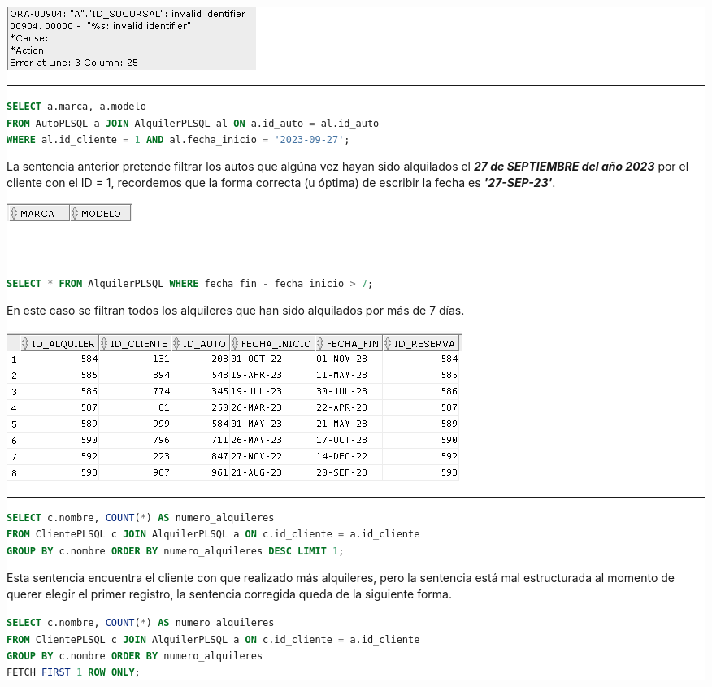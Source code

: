 ![Imagen del 11 ejercicio ciclo 2](../Screenshots/Ciclo2%2011.png)

---

```sql
SELECT a.marca, a.modelo 
FROM AutoPLSQL a JOIN AlquilerPLSQL al ON a.id_auto = al.id_auto
WHERE al.id_cliente = 1 AND al.fecha_inicio = '2023-09-27';
```

La sentencia anterior pretende filtrar los autos que algúna vez hayan sido alquilados el ***27 de SEPTIEMBRE del año 2023*** por el cliente con el ID = 1, recordemos que la forma correcta (u óptima) de escribir la fecha es ***'27-SEP-23'***.

![Imagen del 12 ejercicio ciclo 2](../Screenshots/Ciclo2%2012.png)

---

```sql
SELECT * FROM AlquilerPLSQL WHERE fecha_fin - fecha_inicio > 7;
```

En este caso se filtran todos los alquileres que han sido alquilados por más de 7 días.

![Imagen del 13 ejercicio ciclo 2](../Screenshots/Ciclo2%2013.png)

----

```sql
SELECT c.nombre, COUNT(*) AS numero_alquileres 
FROM ClientePLSQL c JOIN AlquilerPLSQL a ON c.id_cliente = a.id_cliente
GROUP BY c.nombre ORDER BY numero_alquileres DESC LIMIT 1;
```

Esta sentencia encuentra el cliente con que realizado más alquileres, pero la sentencia está mal estructurada al momento de querer elegir el primer registro, la sentencia corregida queda de la siguiente forma.

```sql
SELECT c.nombre, COUNT(*) AS numero_alquileres 
FROM ClientePLSQL c JOIN AlquilerPLSQL a ON c.id_cliente = a.id_cliente
GROUP BY c.nombre ORDER BY numero_alquileres
FETCH FIRST 1 ROW ONLY;
```
